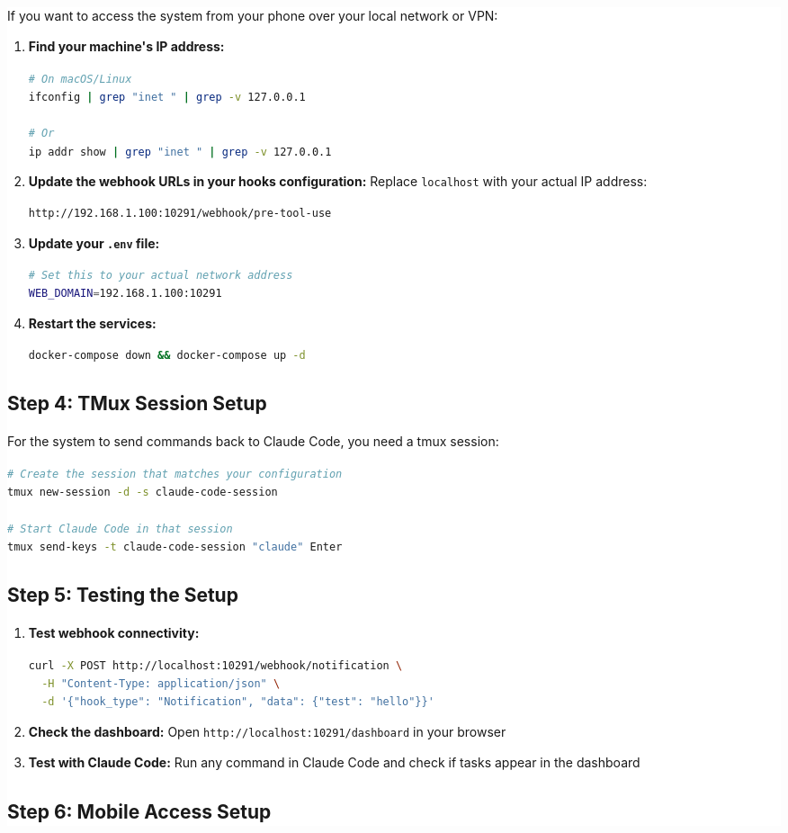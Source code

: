 If you want to access the system from your phone over your local network or VPN:

1. **Find your machine's IP address:**
   ```bash
   # On macOS/Linux
   ifconfig | grep "inet " | grep -v 127.0.0.1
   
   # Or
   ip addr show | grep "inet " | grep -v 127.0.0.1
   ```

2. **Update the webhook URLs in your hooks configuration:**
   Replace `localhost` with your actual IP address:
   ```
   http://192.168.1.100:10291/webhook/pre-tool-use
   ```

3. **Update your `.env` file:**
   ```bash
   # Set this to your actual network address
   WEB_DOMAIN=192.168.1.100:10291
   ```

4. **Restart the services:**
   ```bash
   docker-compose down && docker-compose up -d
   ```

## Step 4: TMux Session Setup

For the system to send commands back to Claude Code, you need a tmux session:

```bash
# Create the session that matches your configuration
tmux new-session -d -s claude-code-session

# Start Claude Code in that session
tmux send-keys -t claude-code-session "claude" Enter
```

## Step 5: Testing the Setup

1. **Test webhook connectivity:**
   ```bash
   curl -X POST http://localhost:10291/webhook/notification \
     -H "Content-Type: application/json" \
     -d '{"hook_type": "Notification", "data": {"test": "hello"}}'
   ```

2. **Check the dashboard:**
   Open `http://localhost:10291/dashboard` in your browser

3. **Test with Claude Code:**
   Run any command in Claude Code and check if tasks appear in the dashboard

## Step 6: Mobile Access Setup
